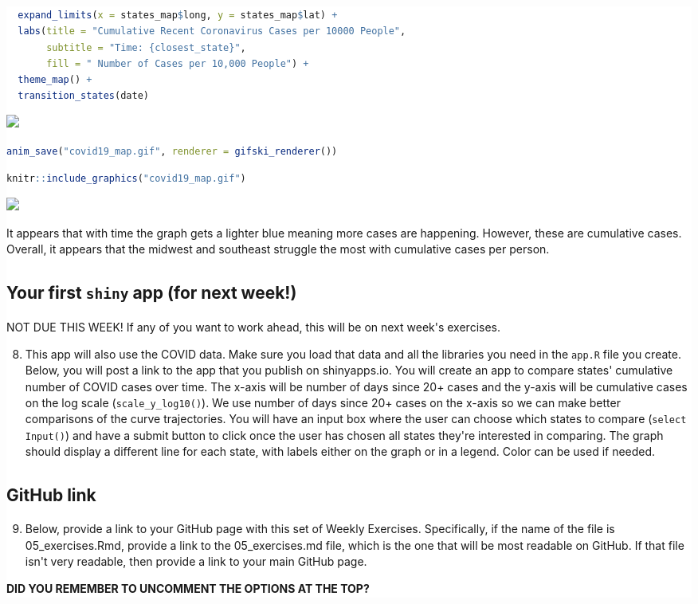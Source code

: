 ```r
  expand_limits(x = states_map$long, y = states_map$lat) +
  labs(title = "Cumulative Recent Coronavirus Cases per 10000 People",
       subtitle = "Time: {closest_state}",
       fill = " Number of Cases per 10,000 People") +
  theme_map() +
  transition_states(date)
```

![](05_exercises_files/figure-html/unnamed-chunk-15-1.gif)

```r
anim_save("covid19_map.gif", renderer = gifski_renderer())
```

```r
knitr::include_graphics("covid19_map.gif")
```

![](covid19_map.gif)

It appears that with time the graph gets a lighter blue meaning more cases are happening. However, these are cumulative cases. Overall, it appears that the midwest and southeast struggle the most with cumulative cases per person.

## Your first `shiny` app (for next week!)

NOT DUE THIS WEEK! If any of you want to work ahead, this will be on next week's exercises.

  8. This app will also use the COVID data. Make sure you load that data and all the libraries you need in the `app.R` file you create. Below, you will post a link to the app that you publish on shinyapps.io. You will create an app to compare states' cumulative number of COVID cases over time. The x-axis will be number of days since 20+ cases and the y-axis will be cumulative cases on the log scale (`scale_y_log10()`). We use number of days since 20+ cases on the x-axis so we can make better comparisons of the curve trajectories. You will have an input box where the user can choose which states to compare (`selectInput()`) and have a submit button to click once the user has chosen all states they're interested in comparing. The graph should display a different line for each state, with labels either on the graph or in a legend. Color can be used if needed. 
  
## GitHub link

  9. Below, provide a link to your GitHub page with this set of Weekly Exercises. Specifically, if the name of the file is 05_exercises.Rmd, provide a link to the 05_exercises.md file, which is the one that will be most readable on GitHub. If that file isn't very readable, then provide a link to your main GitHub page.


**DID YOU REMEMBER TO UNCOMMENT THE OPTIONS AT THE TOP?**
